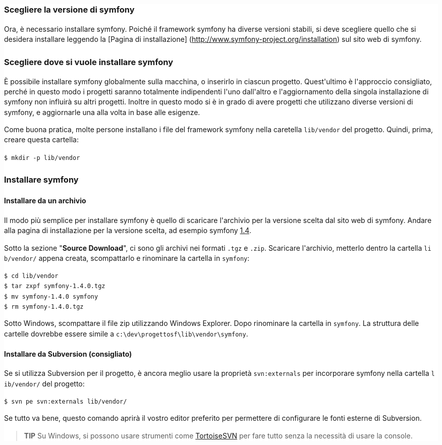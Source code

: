 ### Scegliere la versione di symfony

Ora, è necessario installare symfony. Poiché il framework symfony ha diverse versioni
stabili, si deve scegliere quello che si desidera installare leggendo la
[Pagina di installazione] (http://www.symfony-project.org/installation) sul
sito web di symfony.

### Scegliere dove si vuole installare symfony

È possibile installare symfony globalmente sulla macchina, o inserirlo in ciascun
progetto. Quest'ultimo è l'approccio consigliato, perché in questo modo i progetti saranno
totalmente indipendenti l'uno dall'altro e l'aggiornamento della singola installazione di
symfony non influirà su altri progetti. Inoltre in questo modo si è in grado di
avere progetti che utilizzano diverse versioni di symfony, e aggiornarle una alla volta
in base alle esigenze.

Come buona pratica, molte persone installano i file del framework symfony nella
caretella `lib/vendor` del progetto. Quindi, prima, creare questa cartella:

    $ mkdir -p lib/vendor

### Installare symfony

#### Installare da un archivio

Il modo più semplice per installare symfony è quello di scaricare l'archivio per la versione
scelta dal sito web di symfony. Andare alla pagina di installazione per la
versione scelta, ad esempio symfony
[1.4](http://www.symfony-project.org/installation/1_4).

Sotto la sezione "**Source Download**", ci sono gli archivi nei formati `.tgz`
e `.zip`. Scaricare l'archivio, metterlo dentro la cartella `lib/vendor/` appena creata,
scompattarlo e rinominare la cartella in `symfony`:

    $ cd lib/vendor
    $ tar zxpf symfony-1.4.0.tgz
    $ mv symfony-1.4.0 symfony
    $ rm symfony-1.4.0.tgz

Sotto Windows, scompattare il file zip utilizzando Windows Explorer.
Dopo rinominare la cartella in `symfony`. La struttura delle cartelle dovrebbe
essere simile a `c:\dev\progettosf\lib\vendor\symfony`.

#### Installare da Subversion (consigliato)

Se si utilizza Subversion per il progetto, è ancora meglio usare la proprietà `svn:externals`
per incorporare symfony nella cartella `lib/vendor/` del progetto:

    $ svn pe svn:externals lib/vendor/

Se tutto va bene, questo comando aprirà il vostro editor preferito per permettere
di configurare le fonti esterne di Subversion.

>**TIP**
>Su Windows, si possono usare strumenti come [TortoiseSVN](http://tortoisesvn.net/)
>per fare tutto senza la necessità di usare la console.
